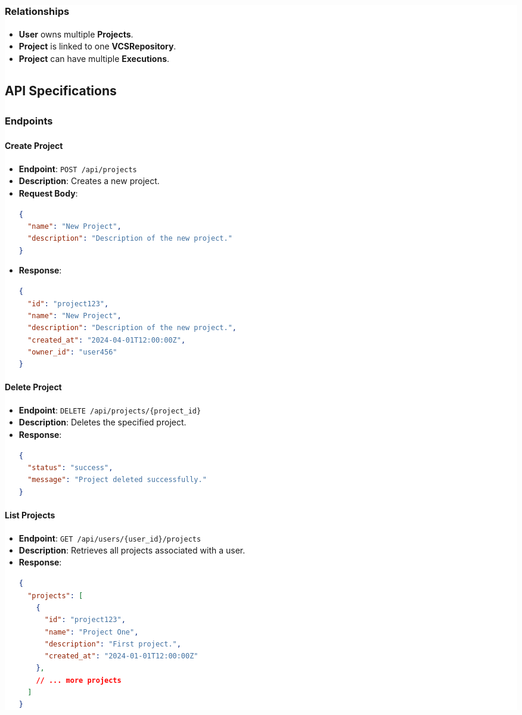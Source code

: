 ### Relationships
- **User** owns multiple **Projects**.
- **Project** is linked to one **VCSRepository**.
- **Project** can have multiple **Executions**.

## API Specifications

### Endpoints

#### Create Project
- **Endpoint**: `POST /api/projects`
- **Description**: Creates a new project.
- **Request Body**:
  ```json
  {
    "name": "New Project",
    "description": "Description of the new project."
  }
  ```
- **Response**:
  ```json
  {
    "id": "project123",
    "name": "New Project",
    "description": "Description of the new project.",
    "created_at": "2024-04-01T12:00:00Z",
    "owner_id": "user456"
  }
  ```

#### Delete Project
- **Endpoint**: `DELETE /api/projects/{project_id}`
- **Description**: Deletes the specified project.
- **Response**:
  ```json
  {
    "status": "success",
    "message": "Project deleted successfully."
  }
  ```

#### List Projects
- **Endpoint**: `GET /api/users/{user_id}/projects`
- **Description**: Retrieves all projects associated with a user.
- **Response**:
  ```json
  {
    "projects": [
      {
        "id": "project123",
        "name": "Project One",
        "description": "First project.",
        "created_at": "2024-01-01T12:00:00Z"
      },
      // ... more projects
    ]
  }
  ```
